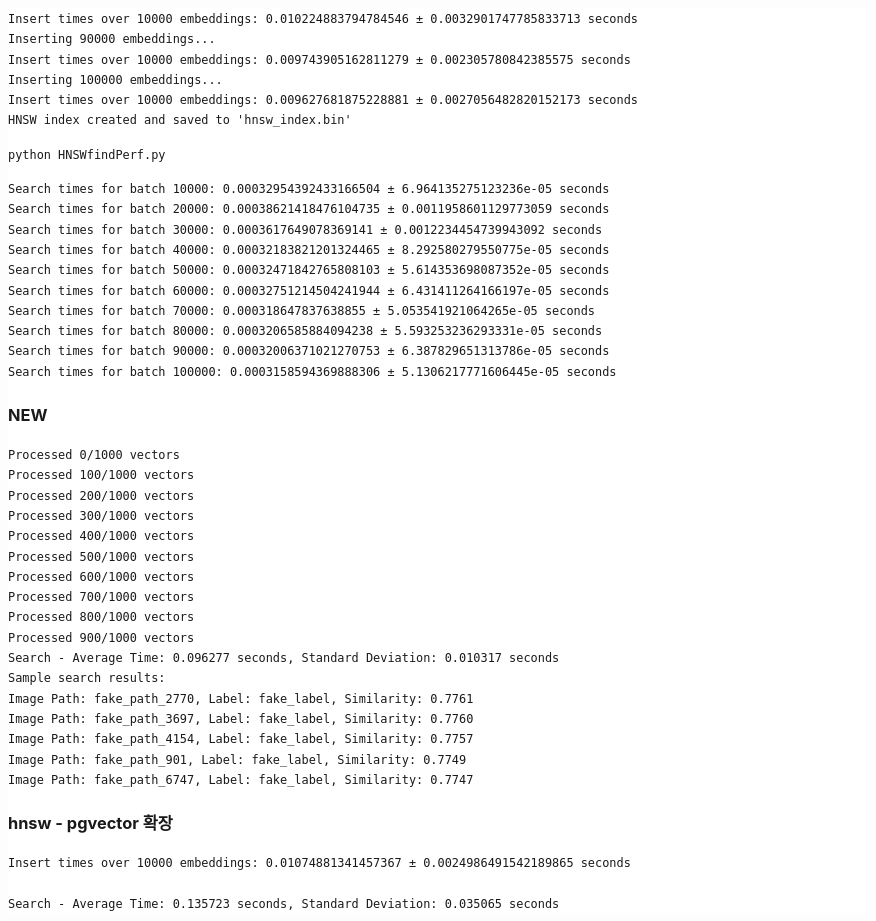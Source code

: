 ```
Insert times over 10000 embeddings: 0.010224883794784546 ± 0.0032901747785833713 seconds
Inserting 90000 embeddings...
Insert times over 10000 embeddings: 0.009743905162811279 ± 0.002305780842385575 seconds
Inserting 100000 embeddings...
Insert times over 10000 embeddings: 0.009627681875228881 ± 0.0027056482820152173 seconds
HNSW index created and saved to 'hnsw_index.bin'
```


```sh
python HNSWfindPerf.py
```

```
Search times for batch 10000: 0.00032954392433166504 ± 6.964135275123236e-05 seconds
Search times for batch 20000: 0.00038621418476104735 ± 0.0011958601129773059 seconds
Search times for batch 30000: 0.0003617649078369141 ± 0.0012234454739943092 seconds
Search times for batch 40000: 0.00032183821201324465 ± 8.292580279550775e-05 seconds
Search times for batch 50000: 0.00032471842765808103 ± 5.614353698087352e-05 seconds
Search times for batch 60000: 0.00032751214504241944 ± 6.431411264166197e-05 seconds
Search times for batch 70000: 0.000318647837638855 ± 5.053541921064265e-05 seconds
Search times for batch 80000: 0.0003206585884094238 ± 5.593253236293331e-05 seconds
Search times for batch 90000: 0.00032006371021270753 ± 6.387829651313786e-05 seconds
Search times for batch 100000: 0.0003158594369888306 ± 5.1306217771606445e-05 seconds
```

### NEW
```
Processed 0/1000 vectors
Processed 100/1000 vectors
Processed 200/1000 vectors
Processed 300/1000 vectors
Processed 400/1000 vectors
Processed 500/1000 vectors
Processed 600/1000 vectors
Processed 700/1000 vectors
Processed 800/1000 vectors
Processed 900/1000 vectors
Search - Average Time: 0.096277 seconds, Standard Deviation: 0.010317 seconds
Sample search results:
Image Path: fake_path_2770, Label: fake_label, Similarity: 0.7761
Image Path: fake_path_3697, Label: fake_label, Similarity: 0.7760
Image Path: fake_path_4154, Label: fake_label, Similarity: 0.7757
Image Path: fake_path_901, Label: fake_label, Similarity: 0.7749
Image Path: fake_path_6747, Label: fake_label, Similarity: 0.7747
```

### hnsw - pgvector 확장
```
Insert times over 10000 embeddings: 0.01074881341457367 ± 0.0024986491542189865 seconds

Search - Average Time: 0.135723 seconds, Standard Deviation: 0.035065 seconds
```
